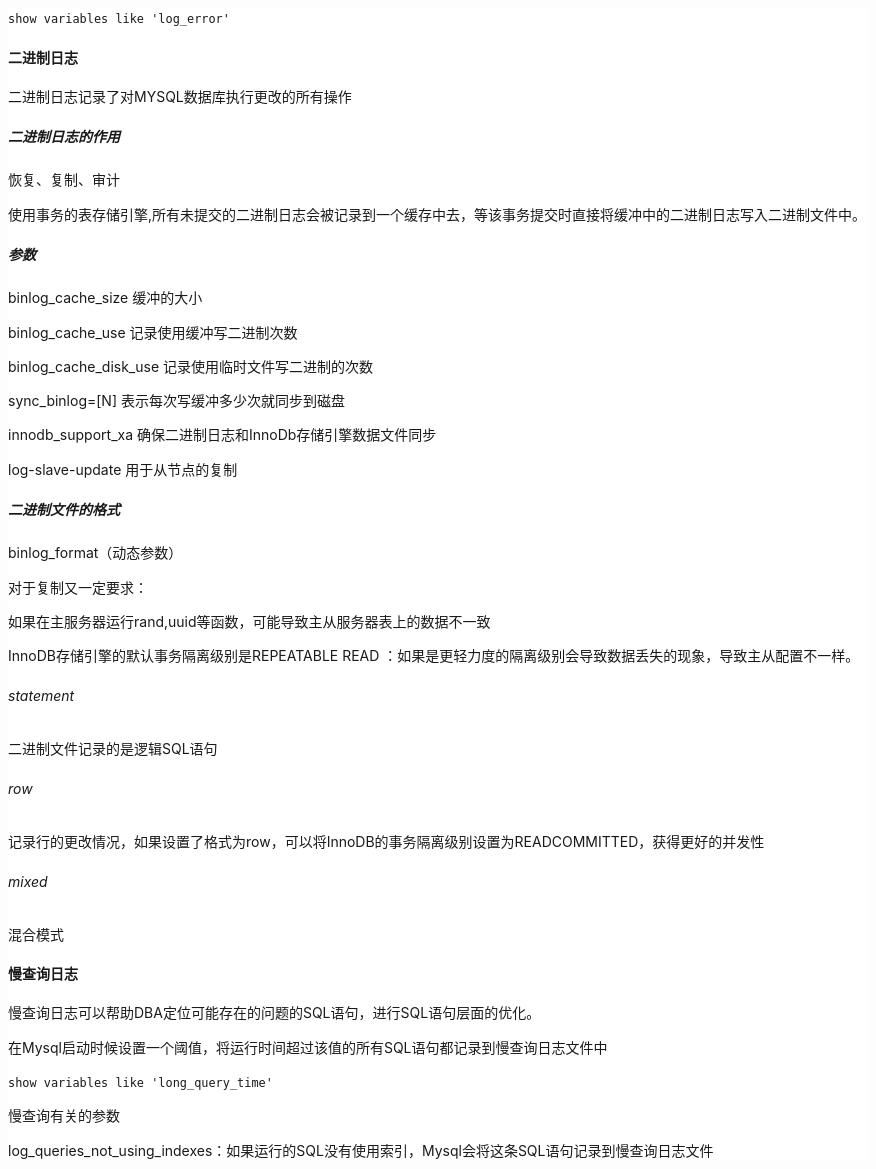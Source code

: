 ```mysql
show variables like 'log_error'
```

#### 二进制日志

二进制日志记录了对MYSQL数据库执行更改的所有操作

##### 二进制日志的作用

恢复、复制、审计

使用事务的表存储引擎,所有未提交的二进制日志会被记录到一个缓存中去，等该事务提交时直接将缓冲中的二进制日志写入二进制文件中。

##### 参数

binlog_cache_size 缓冲的大小

binlog_cache_use  记录使用缓冲写二进制次数

binlog_cache_disk_use 记录使用临时文件写二进制的次数

sync_binlog=[N] 表示每次写缓冲多少次就同步到磁盘

innodb_support_xa  确保二进制日志和InnoDb存储引擎数据文件同步

log-slave-update 用于从节点的复制

##### 二进制文件的格式

binlog_format（动态参数）

对于复制又一定要求：

如果在主服务器运行rand,uuid等函数，可能导致主从服务器表上的数据不一致

InnoDB存储引擎的默认事务隔离级别是REPEATABLE READ ：如果是更轻力度的隔离级别会导致数据丢失的现象，导致主从配置不一样。

###### statement

二进制文件记录的是逻辑SQL语句

###### row 

记录行的更改情况，如果设置了格式为row，可以将InnoDB的事务隔离级别设置为READCOMMITTED，获得更好的并发性

###### mixed

混合模式

#### 慢查询日志

慢查询日志可以帮助DBA定位可能存在的问题的SQL语句，进行SQL语句层面的优化。

在Mysql启动时候设置一个阈值，将运行时间超过该值的所有SQL语句都记录到慢查询日志文件中

```mysql
show variables like 'long_query_time'
```

慢查询有关的参数

log_queries_not_using_indexes：如果运行的SQL没有使用索引，Mysql会将这条SQL语句记录到慢查询日志文件
